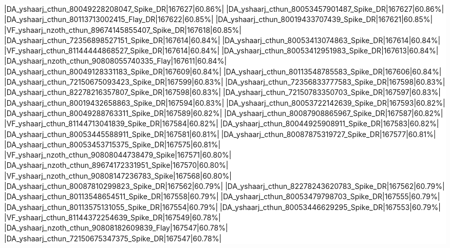 |DA_yshaarj_cthun_80049228208047_Spike_DR|167627|60.86%|
|DA_yshaarj_cthun_80053457901487_Spike_DR|167627|60.86%|
|DA_yshaarj_cthun_80113713002415_Flay_DR|167622|60.85%|
|DA_yshaarj_cthun_80019433707439_Spike_DR|167621|60.85%|
|VF_yshaarj_nzoth_cthun_89674145855407_Spike_DR|167618|60.85%|
|DA_yshaarj_cthun_72356898527151_Spike_DR|167614|60.84%|
|DA_yshaarj_cthun_80053413074863_Spike_DR|167614|60.84%|
|VF_yshaarj_cthun_81144444868527_Spike_DR|167614|60.84%|
|DA_yshaarj_cthun_80053412951983_Spike_DR|167613|60.84%|
|DA_yshaarj_nzoth_cthun_90808055740335_Flay|167611|60.84%|
|DA_yshaarj_cthun_80049128331183_Spike_DR|167609|60.84%|
|DA_yshaarj_cthun_80113548785583_Spike_DR|167606|60.84%|
|DA_yshaarj_cthun_72150675093423_Spike_DR|167599|60.83%|
|DA_yshaarj_cthun_72356833777583_Spike_DR|167598|60.83%|
|DA_yshaarj_cthun_82278216357807_Spike_DR|167598|60.83%|
|DA_yshaarj_cthun_72150783350703_Spike_DR|167597|60.83%|
|DA_yshaarj_cthun_80019432658863_Spike_DR|167594|60.83%|
|DA_yshaarj_cthun_80053722142639_Spike_DR|167593|60.82%|
|DA_yshaarj_cthun_80049288763311_Spike_DR|167589|60.82%|
|DA_yshaarj_cthun_80087908865967_Spike_DR|167587|60.82%|
|VF_yshaarj_cthun_81144713041839_Spike_DR|167584|60.82%|
|DA_yshaarj_cthun_80044925908911_Spike_DR|167583|60.82%|
|DA_yshaarj_cthun_80053445588911_Spike_DR|167581|60.81%|
|DA_yshaarj_cthun_80087875319727_Spike_DR|167577|60.81%|
|DA_yshaarj_cthun_80053453715375_Spike_DR|167575|60.81%|
|VF_yshaarj_nzoth_cthun_90808044738479_Spike|167571|60.80%|
|DA_yshaarj_nzoth_cthun_89674172331951_Spike|167570|60.80%|
|VF_yshaarj_nzoth_cthun_90808147236783_Spike|167568|60.80%|
|DA_yshaarj_cthun_80087810299823_Spike_DR|167562|60.79%|
|DA_yshaarj_cthun_82278243620783_Spike_DR|167562|60.79%|
|DA_yshaarj_cthun_80113548654511_Spike_DR|167558|60.79%|
|DA_yshaarj_cthun_80053479798703_Spike_DR|167555|60.79%|
|DA_yshaarj_cthun_80113575131055_Spike_DR|167554|60.79%|
|DA_yshaarj_cthun_80053446629295_Spike_DR|167553|60.79%|
|VF_yshaarj_cthun_81144372254639_Spike_DR|167549|60.78%|
|DA_yshaarj_nzoth_cthun_90808182609839_Flay|167547|60.78%|
|DA_yshaarj_cthun_72150675347375_Spike_DR|167547|60.78%|